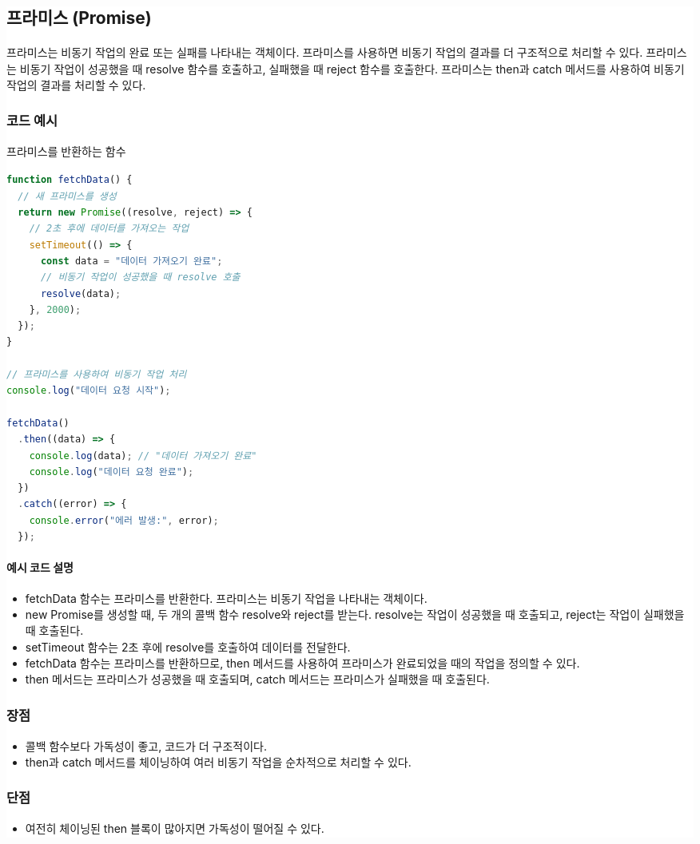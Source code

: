 
## 프라미스 (Promise)

프라미스는 비동기 작업의 완료 또는 실패를 나타내는 객체이다. 프라미스를 사용하면 비동기 작업의 결과를 더 구조적으로 처리할 수 있다. 프라미스는 비동기 작업이 성공했을 때 resolve 함수를 호출하고, 실패했을 때 reject 함수를 호출한다. 프라미스는 then과 catch 메서드를 사용하여 비동기 작업의 결과를 처리할 수 있다.

### 코드 예시

프라미스를 반환하는 함수

```js
function fetchData() {
  // 새 프라미스를 생성
  return new Promise((resolve, reject) => {
    // 2초 후에 데이터를 가져오는 작업
    setTimeout(() => {
      const data = "데이터 가져오기 완료";
      // 비동기 작업이 성공했을 때 resolve 호출
      resolve(data);
    }, 2000);
  });
}

// 프라미스를 사용하여 비동기 작업 처리
console.log("데이터 요청 시작");

fetchData()
  .then((data) => {
    console.log(data); // "데이터 가져오기 완료"
    console.log("데이터 요청 완료");
  })
  .catch((error) => {
    console.error("에러 발생:", error);
  });
```

#### 예시 코드 설명

- fetchData 함수는 프라미스를 반환한다. 프라미스는 비동기 작업을 나타내는 객체이다.
- new Promise를 생성할 때, 두 개의 콜백 함수 resolve와 reject를 받는다. resolve는 작업이 성공했을 때 호출되고, reject는 작업이 실패했을 때 호출된다.
- setTimeout 함수는 2초 후에 resolve를 호출하여 데이터를 전달한다.
- fetchData 함수는 프라미스를 반환하므로, then 메서드를 사용하여 프라미스가 완료되었을 때의 작업을 정의할 수 있다.
- then 메서드는 프라미스가 성공했을 때 호출되며, catch 메서드는 프라미스가 실패했을 때 호출된다.

### 장점

- 콜백 함수보다 가독성이 좋고, 코드가 더 구조적이다.
- then과 catch 메서드를 체이닝하여 여러 비동기 작업을 순차적으로 처리할 수 있다.

### 단점

- 여전히 체이닝된 then 블록이 많아지면 가독성이 떨어질 수 있다.
